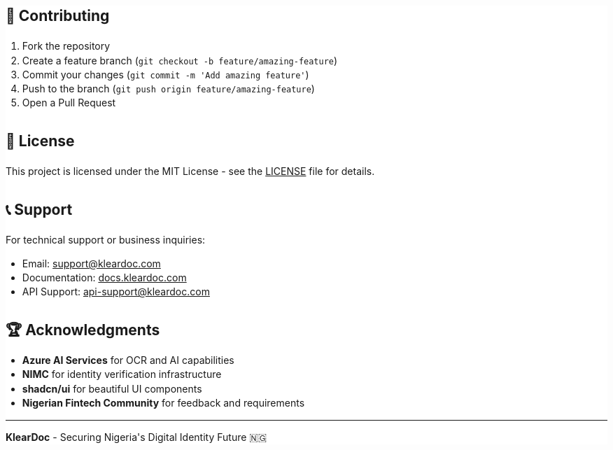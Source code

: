 ## 🤝 Contributing

1. Fork the repository
2. Create a feature branch (`git checkout -b feature/amazing-feature`)
3. Commit your changes (`git commit -m 'Add amazing feature'`)
4. Push to the branch (`git push origin feature/amazing-feature`)
5. Open a Pull Request

## 📄 License

This project is licensed under the MIT License - see the [LICENSE](LICENSE) file for details.

## 📞 Support

For technical support or business inquiries:
- Email: support@kleardoc.com
- Documentation: [docs.kleardoc.com](https://docs.kleardoc.com)
- API Support: api-support@kleardoc.com

## 🏆 Acknowledgments

- **Azure AI Services** for OCR and AI capabilities
- **NIMC** for identity verification infrastructure
- **shadcn/ui** for beautiful UI components
- **Nigerian Fintech Community** for feedback and requirements

---

**KlearDoc** - Securing Nigeria's Digital Identity Future 🇳🇬
